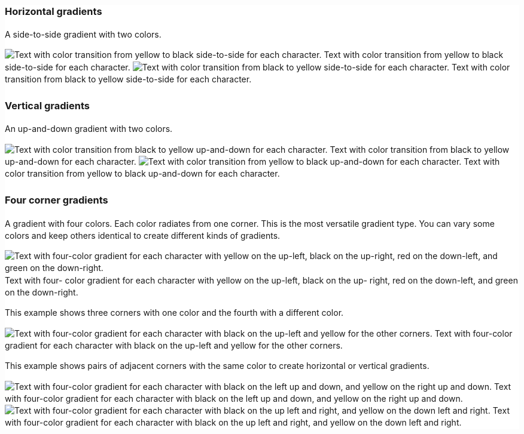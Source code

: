### Horizontal gradients

A side-to-side gradient with two colors.

![Text with color transition from yellow to black side-to-side for each
character.](../uploads/Main/font/ColorGradient_Horiz-YB_half.png) Text with
color transition from yellow to black side-to-side for each character. ![Text
with color transition from black to yellow side-to-side for each
character.](../uploads/Main/font/ColorGradient_Horiz-BY_half.png) Text with
color transition from black to yellow side-to-side for each character.

### Vertical gradients

An up-and-down gradient with two colors.

![Text with color transition from black to yellow up-and-down for each
character.](../uploads/Main/font/ColorGradient_Vert-BY_half.png) Text with
color transition from black to yellow up-and-down for each character. ![Text
with color transition from yellow to black up-and-down for each
character.](../uploads/Main/font/ColorGradient_Vert-YB_half.png) Text with
color transition from yellow to black up-and-down for each character.

### Four corner gradients

A gradient with four colors. Each color radiates from one corner. This is the
most versatile gradient type. You can vary some colors and keep others
identical to create different kinds of gradients.

![Text with four-color gradient for each character with yellow on the up-left,
black on the up-right, red on the down-left, and green on the down-right.
](../uploads/Main/font/ColorGradient_4-Corner-YBRG_half.png) Text with four-
color gradient for each character with yellow on the up-left, black on the up-
right, red on the down-left, and green on the down-right.

This example shows three corners with one color and the fourth with a
different color.

![Text with four-color gradient for each character with black on the up-left
and yellow for the other
corners.](../uploads/Main/font/ColorGradient_1-Corner-BYYY_half.png) Text with
four-color gradient for each character with black on the up-left and yellow
for the other corners.

This example shows pairs of adjacent corners with the same color to create
horizontal or vertical gradients.

![Text with four-color gradient for each character with black on the left up
and down, and yellow on the right up and
down.](../uploads/Main/font/ColorGradient_2-Corner-BYBY_half.png) Text with
four-color gradient for each character with black on the left up and down, and
yellow on the right up and down. ![Text with four-color gradient for each
character with black on the up left and right, and yellow on the down left and
right.](../uploads/Main/font/ColorGradient_2-Corner-BBYY_half.png) Text with
four-color gradient for each character with black on the up left and right,
and yellow on the down left and right.
